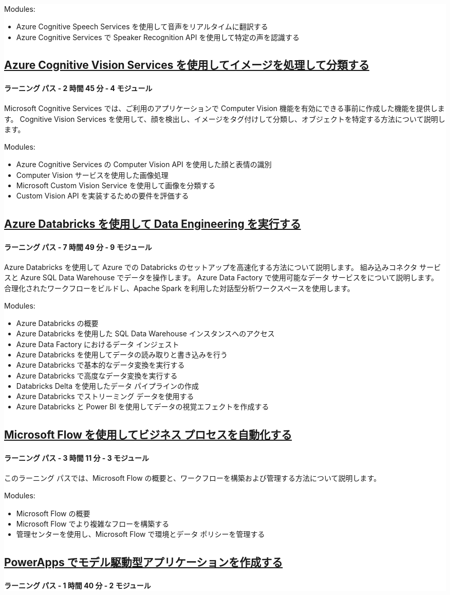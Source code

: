 
Modules:
- Azure Cognitive Speech Services を使用して音声をリアルタイムに翻訳する
- Azure Cognitive Services で Speaker Recognition API を使用して特定の声を認識する

## [Azure Cognitive Vision Services を使用してイメージを処理して分類する](https://docs.microsoft.com/ja-jp/learn/paths/classify-images-with-vision-services)
#### ラーニング パス - 2 時間 45 分 - 4 モジュール
Microsoft Cognitive Services では、ご利用のアプリケーションで Computer Vision 機能を有効にできる事前に作成した機能を提供します。  Cognitive Vision Services を使用して、顔を検出し、イメージをタグ付けして分類し、オブジェクトを特定する方法について説明します。


Modules:
- Azure Cognitive Services の Computer Vision API を使用した顔と表情の識別
- Computer Vision サービスを使用した画像処理
- Microsoft Custom Vision Service を使用して画像を分類する
- Custom Vision API を実装するための要件を評価する

## [Azure Databricks を使用して Data Engineering を実行する](https://docs.microsoft.com/ja-jp/learn/paths/data-engineering-with-databricks)
#### ラーニング パス - 7 時間 49 分 - 9 モジュール
Azure Databricks を使用して Azure での Databricks のセットアップを高速化する方法について説明します。 組み込みコネクタ サービスと Azure SQL Data Warehouse でデータを操作します。 Azure Data Factory で使用可能なデータ サービスをについて説明します。 合理化されたワークフローをビルドし、Apache Spark を利用した対話型分析ワークスペースを使用します。


Modules:
- Azure Databricks の概要
- Azure Databricks を使用した SQL Data Warehouse インスタンスへのアクセス
- Azure Data Factory におけるデータ インジェスト
- Azure Databricks を使用してデータの読み取りと書き込みを行う
- Azure Databricks で基本的なデータ変換を実行する
- Azure Databricks で高度なデータ変換を実行する
- Databricks Delta を使用したデータ パイプラインの作成
- Azure Databricks でストリーミング データを使用する
- Azure Databricks と Power BI を使用してデータの視覚エフェクトを作成する

## [Microsoft Flow を使用してビジネス プロセスを自動化する](https://docs.microsoft.com/ja-jp/learn/paths/automate-process-using-flow)
#### ラーニング パス - 3 時間 11 分 - 3 モジュール

このラーニング パスでは、Microsoft Flow の概要と、ワークフローを構築および管理する方法について説明します。


Modules:
- Microsoft Flow の概要
- Microsoft Flow でより複雑なフローを構築する
- 管理センターを使用し、Microsoft Flow で環境とデータ ポリシーを管理する

## [PowerApps でモデル駆動型アプリケーションを作成する](https://docs.microsoft.com/ja-jp/learn/paths/create-app-models-business-processes)
#### ラーニング パス - 1 時間 40 分 - 2 モジュール
